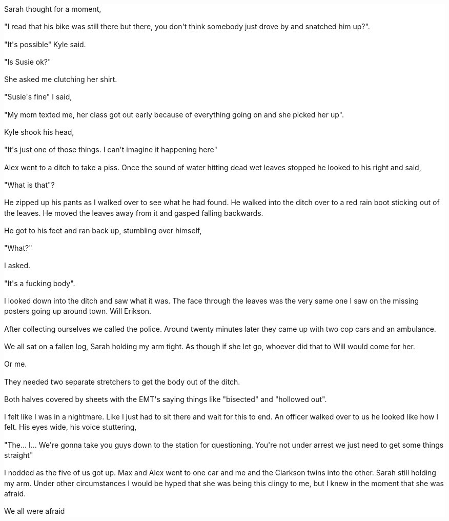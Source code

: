 Sarah thought for a moment, 

"I read that his bike was still there but there, you don't think somebody just drove by and snatched him up?". 

"It's possible" Kyle said. 

"Is Susie ok?" 

She asked me clutching her shirt.

 "Susie's fine" I said, 

"My mom texted me, her class got out early because of everything going on and she picked her up". 

Kyle shook his head, 

"It's just one of those things. I can't imagine it happening here" 

Alex went to a ditch to take a piss. Once the sound of water hitting dead wet leaves stopped he looked to his right and said,

 "What is that"?  

He zipped up his pants as I walked over to see what he had found. He walked into the ditch over to a red rain boot sticking out of the leaves. He moved the leaves away from it and gasped falling backwards. 

He got to his feet and ran back up, stumbling over himself, 

"What?" 

I asked. 

"It's a fucking body". 

I looked down into the ditch and saw what it was. The face through the leaves was the very same one I saw on the missing posters going up around town. Will Erikson. 

After collecting ourselves we called the police. Around twenty minutes later they came up with two cop cars and an ambulance. 

We all sat on a fallen log, Sarah holding my arm tight. As though if she let go, whoever did that to Will would come for her. 

Or me. 

They needed two separate stretchers to get the body out of the ditch. 

Both halves covered by sheets with the EMT's saying things like "bisected" and "hollowed out". 

I felt like I was in a nightmare. Like I just had to sit there and wait for this to end. An officer walked over to us he looked like how I felt. His eyes wide, his voice stuttering, 

"The... I... We're gonna take you guys down to the station for questioning. You're not under arrest we just need to get some things straight" 

I nodded as the five of us got up. Max and Alex went to one car and me and the Clarkson twins into the other. Sarah still holding my arm. Under other circumstances I would be hyped that she was being this clingy to me, but I knew in the moment that she was afraid. 

We all were afraid
